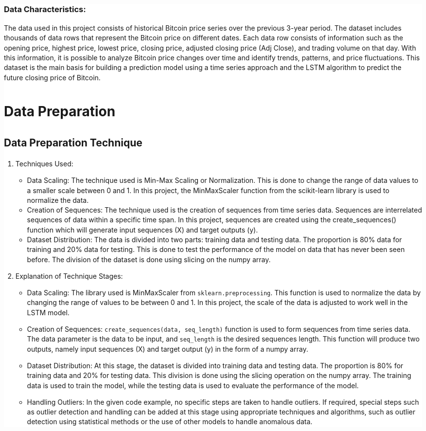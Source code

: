 ### Data Characteristics:
The data used in this project consists of historical Bitcoin price series over the previous 3-year period. The dataset includes thousands of data rows that represent the Bitcoin price on different dates. Each data row consists of information such as the opening price, highest price, lowest price, closing price, adjusted closing price (Adj Close), and trading volume on that day. With this information, it is possible to analyze Bitcoin price changes over time and identify trends, patterns, and price fluctuations. This dataset is the main basis for building a prediction model using a time series approach and the LSTM algorithm to predict the future closing price of Bitcoin.

# Data Preparation
## Data Preparation Technique

1. Techniques Used:

    - Data Scaling:
    The technique used is Min-Max Scaling or Normalization. This is done to change the range of data values to a smaller scale between 0 and 1. In this project, the MinMaxScaler function from the scikit-learn library is used to normalize the data.
    - Creation of Sequences:
    The technique used is the creation of sequences from time series data. Sequences are interrelated sequences of data within a specific time span. In this project, sequences are created using the create_sequences() function which will generate input sequences (X) and target outputs (y).
    - Dataset Distribution:
    The data is divided into two parts: training data and testing data. The proportion is 80% data for training and 20% data for testing. This is done to test the performance of the model on data that has never been seen before. The division of the dataset is done using slicing on the numpy array.


2. Explanation of Technique Stages:

    - Data Scaling:
    The library used is MinMaxScaler from ```sklearn.preprocessing```. This function is used to normalize the data by changing the range of values to be between 0 and 1. In this project, the scale of the data is adjusted to work well in the LSTM model.

    - Creation of Sequences:
    ```create_sequences(data, seq_length)``` function is used to form sequences from time series data. The data parameter is the data to be input, and ```seq_length``` is the desired sequences length. This function will produce two outputs, namely input sequences (X) and target output (y) in the form of a numpy array.
    
    - Dataset Distribution:
    At this stage, the dataset is divided into training data and testing data. The proportion is 80% for training data and 20% for testing data. This division is done using the slicing operation on the numpy array. The training data is used to train the model, while the testing data is used to evaluate the performance of the model.
    
    - Handling Outliers:
    In the given code example, no specific steps are taken to handle outliers. If required, special steps such as outlier detection and handling can be added at this stage using appropriate techniques and algorithms, such as outlier detection using statistical methods or the use of other models to handle anomalous data.
